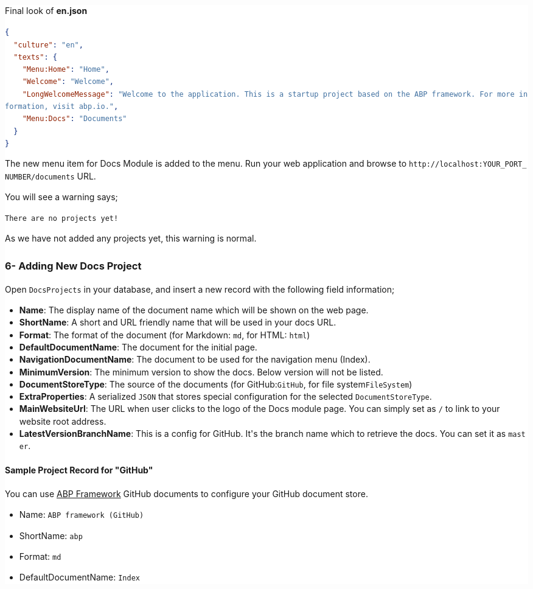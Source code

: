 Final look of **en.json**

```json
{
  "culture": "en",
  "texts": {
    "Menu:Home": "Home",
    "Welcome": "Welcome",
    "LongWelcomeMessage": "Welcome to the application. This is a startup project based on the ABP framework. For more information, visit abp.io.",
    "Menu:Docs": "Documents"
  }
}
```

The new menu item for Docs Module is added to the menu. Run your web application and browse to `http://localhost:YOUR_PORT_NUMBER/documents` URL.

You will see a warning says;

```txt
There are no projects yet!
```

As we have not added any projects yet, this warning is normal.

### 6- Adding New Docs Project

Open `DocsProjects` in your database, and insert a new record with the following field information;

* **Name**: The display name of the document name which will be shown on the web page.
* **ShortName**: A short and URL friendly name that will be used in your docs URL.
* **Format**: The format of the document (for Markdown: `md`, for HTML: `html`)
* **DefaultDocumentName**: The document for the initial page.
* **NavigationDocumentName**: The document to be used for the navigation menu (Index).
* **MinimumVersion**: The minimum version to show the docs. Below version will not be listed.
* **DocumentStoreType**: The source of the documents (for GitHub:`GitHub`, for file system`FileSystem`)
* **ExtraProperties**: A serialized `JSON` that stores special configuration for the selected `DocumentStoreType`. 
* **MainWebsiteUrl**: The URL when user clicks to the logo of the Docs module page. You can simply set as `/` to link to your website root address.
* **LatestVersionBranchName**: This is a config for GitHub. It's the branch name which to retrieve the docs. You can set it as `master`.

#### Sample Project Record for "GitHub"

You can use [ABP Framework](https://github.com/abpframework/abp/) GitHub documents to configure your GitHub document store.

- Name: `ABP framework (GitHub)`

- ShortName: `abp`

- Format: `md`

- DefaultDocumentName: `Index`
